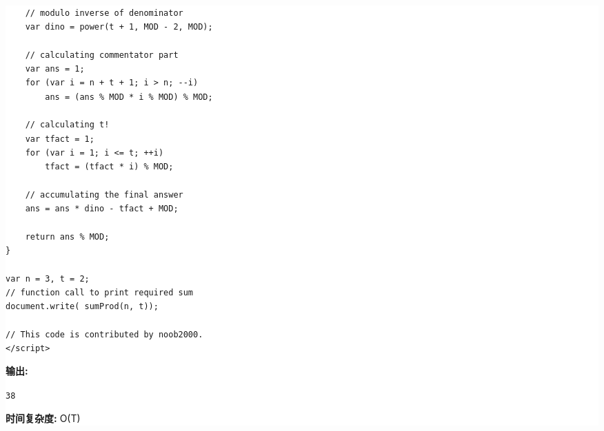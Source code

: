 ```
    // modulo inverse of denominator
    var dino = power(t + 1, MOD - 2, MOD);

    // calculating commentator part
    var ans = 1;
    for (var i = n + t + 1; i > n; --i)
        ans = (ans % MOD * i % MOD) % MOD;

    // calculating t!
    var tfact = 1;
    for (var i = 1; i <= t; ++i)
        tfact = (tfact * i) % MOD;

    // accumulating the final answer
    ans = ans * dino - tfact + MOD;

    return ans % MOD;
}

var n = 3, t = 2;
// function call to print required sum
document.write( sumProd(n, t));

// This code is contributed by noob2000.
</script>
```

**输出:**

```
38
```

**时间复杂度:** O(T)